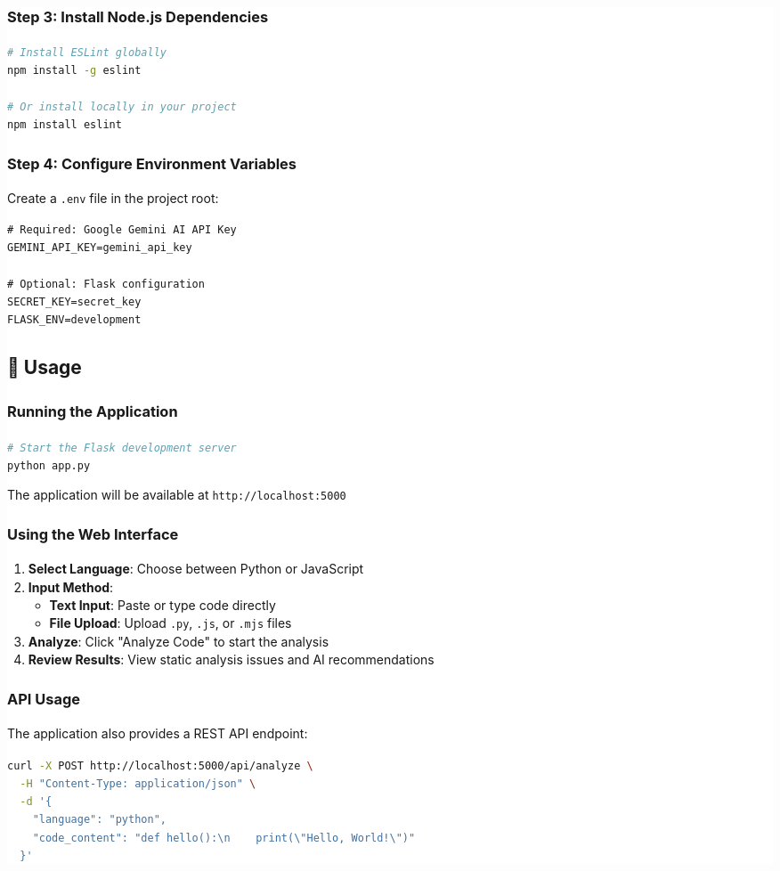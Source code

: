 ```bash
```

### Step 3: Install Node.js Dependencies
```bash
# Install ESLint globally
npm install -g eslint

# Or install locally in your project
npm install eslint
```

### Step 4: Configure Environment Variables
Create a `.env` file in the project root:
```env
# Required: Google Gemini AI API Key
GEMINI_API_KEY=gemini_api_key

# Optional: Flask configuration
SECRET_KEY=secret_key
FLASK_ENV=development
```

## 🚀 Usage

### Running the Application
```bash
# Start the Flask development server
python app.py
```

The application will be available at `http://localhost:5000`

### Using the Web Interface

1. **Select Language**: Choose between Python or JavaScript
2. **Input Method**: 
   - **Text Input**: Paste or type code directly
   - **File Upload**: Upload `.py`, `.js`, or `.mjs` files
3. **Analyze**: Click "Analyze Code" to start the analysis
4. **Review Results**: View static analysis issues and AI recommendations

### API Usage

The application also provides a REST API endpoint:

```bash
curl -X POST http://localhost:5000/api/analyze \
  -H "Content-Type: application/json" \
  -d '{
    "language": "python",
    "code_content": "def hello():\n    print(\"Hello, World!\")"
  }'
```
